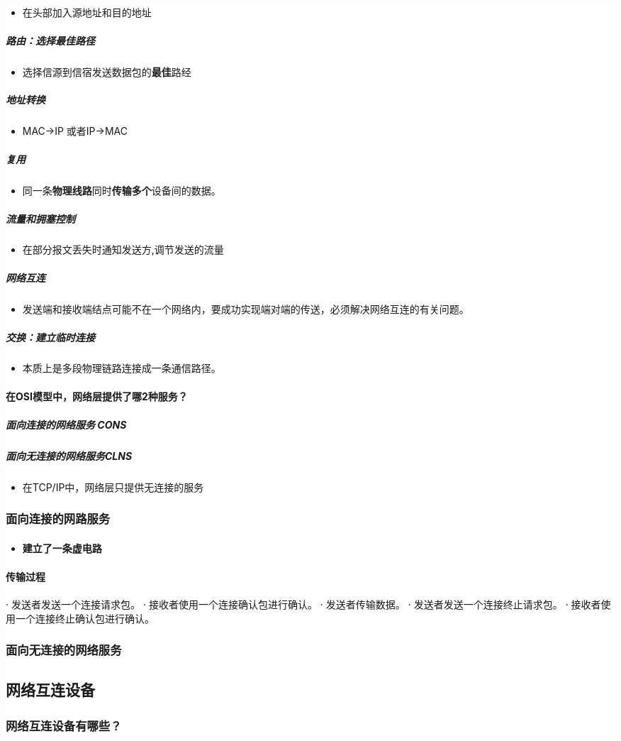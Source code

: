 - 在头部加入源地址和目的地址

##### 路由：选择最佳路径

- 选择信源到信宿发送数据包的**最佳**路经

##### 地址转换

- MAC->IP 或者IP->MAC

##### 复用

- 同一条**物理线路**同时**传输多个**设备间的数据。

##### 流量和拥塞控制

- 在部分报文丢失时通知发送方,调节发送的流量

##### 网络互连

- 发送端和接收端结点可能不在一个网络内，要成功实现端对端的传送，必须解决网络互连的有关问题。

##### 交换：建立临时连接

- 本质上是多段物理链路连接成一条通信路径。



#### 在OSI模型中，网络层提供了哪2种服务？

##### 面向连接的网络服务 CONS

##### 面向无连接的网络服务CLNS

- 在TCP/IP中，网络层只提供无连接的服务



### 面向连接的网路服务

- #### 建立了一条虚电路

#### 传输过程

· 发送者发送一个连接请求包。
· 接收者使用一个连接确认包进行确认。
· 发送者传输数据。
· 发送者发送一个连接终止请求包。
· 接收者使用一个连接终止确认包进行确认。



### 面向无连接的网络服务



## 网络互连设备

### 网络互连设备有哪些？
